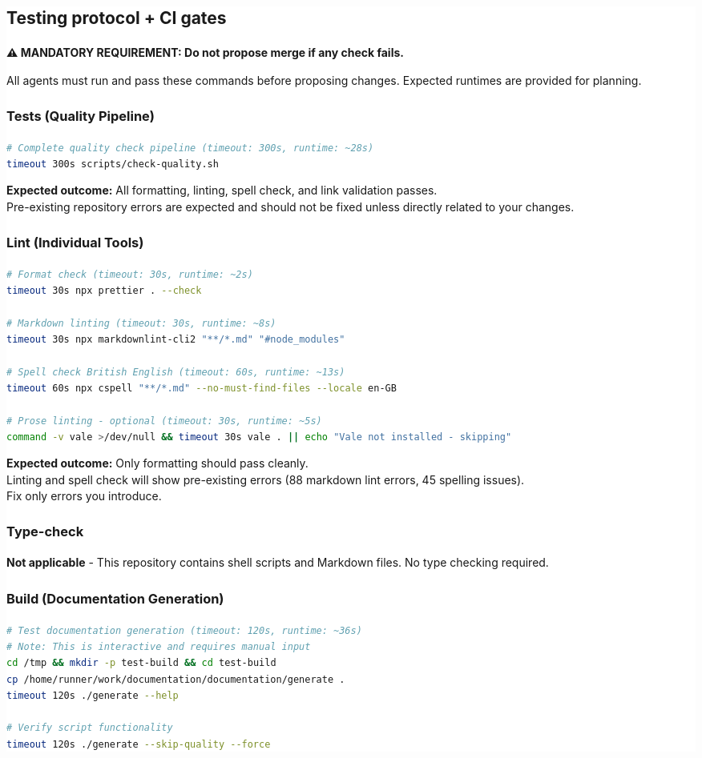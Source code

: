 ## Testing protocol + CI gates

**⚠️ MANDATORY REQUIREMENT: Do not propose merge if any check fails.**

All agents must run and pass these commands before proposing changes. Expected runtimes are provided for planning.

### Tests (Quality Pipeline)

```bash
# Complete quality check pipeline (timeout: 300s, runtime: ~28s)
timeout 300s scripts/check-quality.sh
```

**Expected outcome:** All formatting, linting, spell check, and link validation passes.<br> Pre-existing repository errors are expected and should not be fixed unless directly related to your changes.

### Lint (Individual Tools)

```bash
# Format check (timeout: 30s, runtime: ~2s)
timeout 30s npx prettier . --check

# Markdown linting (timeout: 30s, runtime: ~8s)
timeout 30s npx markdownlint-cli2 "**/*.md" "#node_modules"

# Spell check British English (timeout: 60s, runtime: ~13s)
timeout 60s npx cspell "**/*.md" --no-must-find-files --locale en-GB

# Prose linting - optional (timeout: 30s, runtime: ~5s)
command -v vale >/dev/null && timeout 30s vale . || echo "Vale not installed - skipping"
```

**Expected outcome:** Only formatting should pass cleanly.<br> Linting and spell check will show pre-existing errors (88 markdown lint errors, 45 spelling issues).<br> Fix only errors you introduce.

### Type-check

**Not applicable** - This repository contains shell scripts and Markdown files. No type checking required.

### Build (Documentation Generation)

```bash
# Test documentation generation (timeout: 120s, runtime: ~36s)
# Note: This is interactive and requires manual input
cd /tmp && mkdir -p test-build && cd test-build
cp /home/runner/work/documentation/documentation/generate .
timeout 120s ./generate --help

# Verify script functionality
timeout 120s ./generate --skip-quality --force
```
